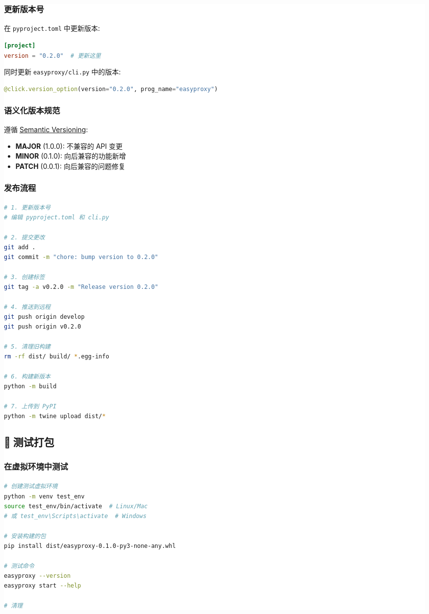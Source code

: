 ### 更新版本号

在 `pyproject.toml` 中更新版本:
```toml
[project]
version = "0.2.0"  # 更新这里
```

同时更新 `easyproxy/cli.py` 中的版本:
```python
@click.version_option(version="0.2.0", prog_name="easyproxy")
```

### 语义化版本规范

遵循 [Semantic Versioning](https://semver.org/):
- **MAJOR** (1.0.0): 不兼容的 API 变更
- **MINOR** (0.1.0): 向后兼容的功能新增
- **PATCH** (0.0.1): 向后兼容的问题修复

### 发布流程

```bash
# 1. 更新版本号
# 编辑 pyproject.toml 和 cli.py

# 2. 提交更改
git add .
git commit -m "chore: bump version to 0.2.0"

# 3. 创建标签
git tag -a v0.2.0 -m "Release version 0.2.0"

# 4. 推送到远程
git push origin develop
git push origin v0.2.0

# 5. 清理旧构建
rm -rf dist/ build/ *.egg-info

# 6. 构建新版本
python -m build

# 7. 上传到 PyPI
python -m twine upload dist/*
```

## 🧪 测试打包

### 在虚拟环境中测试

```bash
# 创建测试虚拟环境
python -m venv test_env
source test_env/bin/activate  # Linux/Mac
# 或 test_env\Scripts\activate  # Windows

# 安装构建的包
pip install dist/easyproxy-0.1.0-py3-none-any.whl

# 测试命令
easyproxy --version
easyproxy start --help

# 清理
```